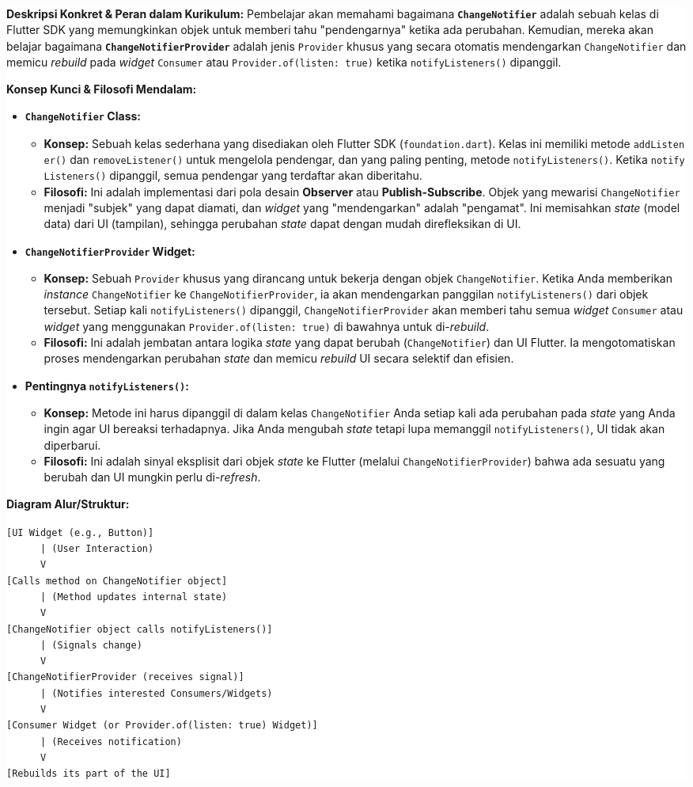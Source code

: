 **Deskripsi Konkret & Peran dalam Kurikulum:**
Pembelajar akan memahami bagaimana **`ChangeNotifier`** adalah sebuah kelas di Flutter SDK yang memungkinkan objek untuk memberi tahu "pendengarnya" ketika ada perubahan. Kemudian, mereka akan belajar bagaimana **`ChangeNotifierProvider`** adalah jenis `Provider` khusus yang secara otomatis mendengarkan `ChangeNotifier` dan memicu _rebuild_ pada _widget_ `Consumer` atau `Provider.of(listen: true)` ketika `notifyListeners()` dipanggil.

**Konsep Kunci & Filosofi Mendalam:**

- **`ChangeNotifier` Class:**

  - **Konsep:** Sebuah kelas sederhana yang disediakan oleh Flutter SDK (`foundation.dart`). Kelas ini memiliki metode `addListener()` dan `removeListener()` untuk mengelola pendengar, dan yang paling penting, metode `notifyListeners()`. Ketika `notifyListeners()` dipanggil, semua pendengar yang terdaftar akan diberitahu.
  - **Filosofi:** Ini adalah implementasi dari pola desain **Observer** atau **Publish-Subscribe**. Objek yang mewarisi `ChangeNotifier` menjadi "subjek" yang dapat diamati, dan _widget_ yang "mendengarkan" adalah "pengamat". Ini memisahkan _state_ (model data) dari UI (tampilan), sehingga perubahan _state_ dapat dengan mudah direfleksikan di UI.

- **`ChangeNotifierProvider` Widget:**

  - **Konsep:** Sebuah `Provider` khusus yang dirancang untuk bekerja dengan objek `ChangeNotifier`. Ketika Anda memberikan _instance_ `ChangeNotifier` ke `ChangeNotifierProvider`, ia akan mendengarkan panggilan `notifyListeners()` dari objek tersebut. Setiap kali `notifyListeners()` dipanggil, `ChangeNotifierProvider` akan memberi tahu semua _widget_ `Consumer` atau _widget_ yang menggunakan `Provider.of(listen: true)` di bawahnya untuk di-_rebuild_.
  - **Filosofi:** Ini adalah jembatan antara logika _state_ yang dapat berubah (`ChangeNotifier`) dan UI Flutter. Ia mengotomatiskan proses mendengarkan perubahan _state_ dan memicu _rebuild_ UI secara selektif dan efisien.

- **Pentingnya `notifyListeners()`:**

  - **Konsep:** Metode ini harus dipanggil di dalam kelas `ChangeNotifier` Anda setiap kali ada perubahan pada _state_ yang Anda ingin agar UI bereaksi terhadapnya. Jika Anda mengubah _state_ tetapi lupa memanggil `notifyListeners()`, UI tidak akan diperbarui.
  - **Filosofi:** Ini adalah sinyal eksplisit dari objek _state_ ke Flutter (melalui `ChangeNotifierProvider`) bahwa ada sesuatu yang berubah dan UI mungkin perlu di-_refresh_.

**Diagram Alur/Struktur:**

```
[UI Widget (e.g., Button)]
      | (User Interaction)
      V
[Calls method on ChangeNotifier object]
      | (Method updates internal state)
      V
[ChangeNotifier object calls notifyListeners()]
      | (Signals change)
      V
[ChangeNotifierProvider (receives signal)]
      | (Notifies interested Consumers/Widgets)
      V
[Consumer Widget (or Provider.of(listen: true) Widget)]
      | (Receives notification)
      V
[Rebuilds its part of the UI]
```
